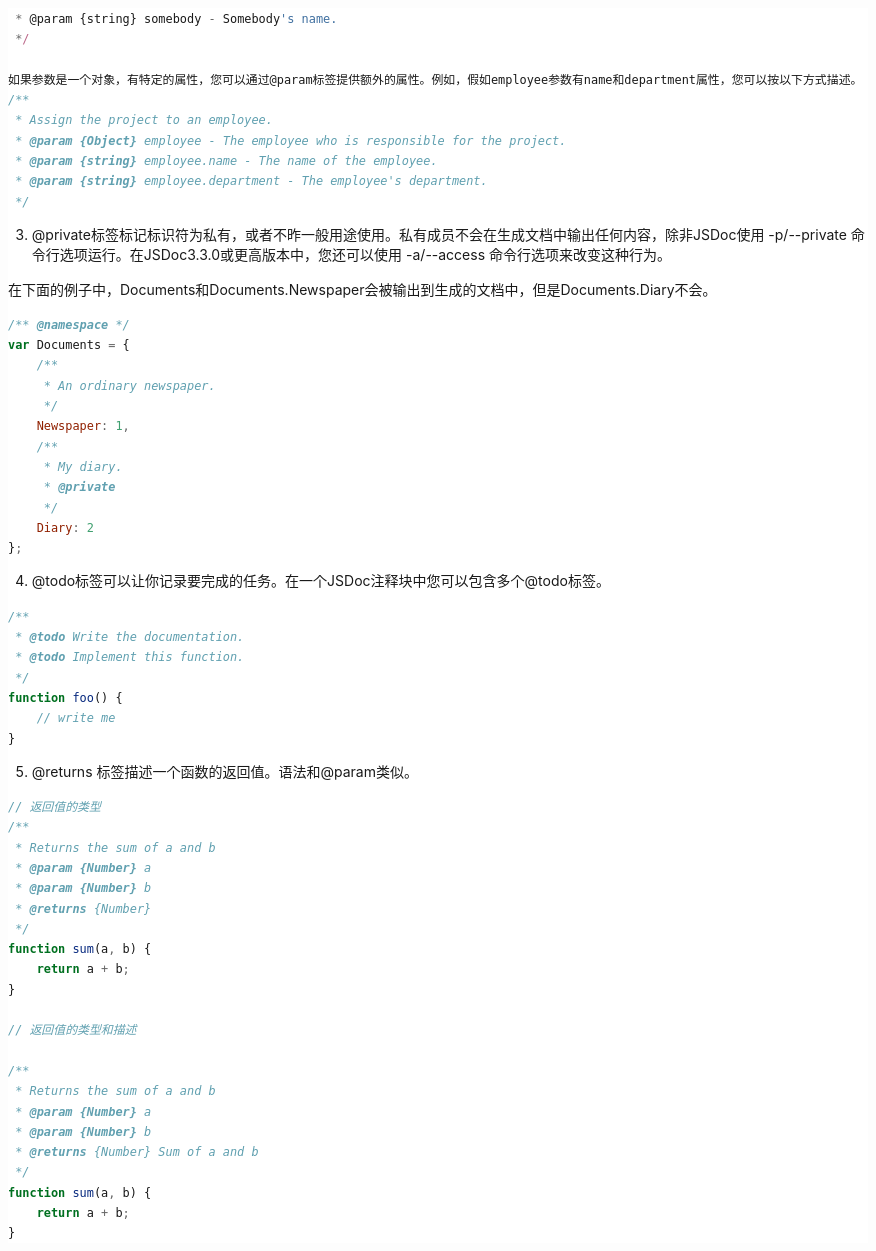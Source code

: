 ```js
 * @param {string} somebody - Somebody's name.
 */
 
如果参数是一个对象，有特定的属性，您可以通过@param标签提供额外的属性。例如，假如employee参数有name和department属性，您可以按以下方式描述。
/**
 * Assign the project to an employee.
 * @param {Object} employee - The employee who is responsible for the project.
 * @param {string} employee.name - The name of the employee.
 * @param {string} employee.department - The employee's department.
 */
```

3. @private标签标记标识符为私有，或者不昨一般用途使用。私有成员不会在生成文档中输出任何内容，除非JSDoc使用 -p/--private 命令行选项运行。在JSDoc3.3.0或更高版本中，您还可以使用 -a/--access 命令行选项来改变这种行为。

在下面的例子中，Documents和Documents.Newspaper会被输出到生成的文档中，但是Documents.Diary不会。

```js
/** @namespace */
var Documents = {
    /**
     * An ordinary newspaper.
     */
    Newspaper: 1,
    /**
     * My diary.
     * @private
     */
    Diary: 2
};
```
4. @todo标签可以让你记录要完成的任务。在一个JSDoc注释块中您可以包含多个@todo标签。
```js
/**
 * @todo Write the documentation.
 * @todo Implement this function.
 */
function foo() {
    // write me
}
```
5. @returns 标签描述一个函数的返回值。语法和@param类似。
```js
// 返回值的类型
/**
 * Returns the sum of a and b
 * @param {Number} a
 * @param {Number} b
 * @returns {Number}
 */
function sum(a, b) {
    return a + b;
}

// 返回值的类型和描述

/**
 * Returns the sum of a and b
 * @param {Number} a
 * @param {Number} b
 * @returns {Number} Sum of a and b
 */
function sum(a, b) {
    return a + b;
}
```